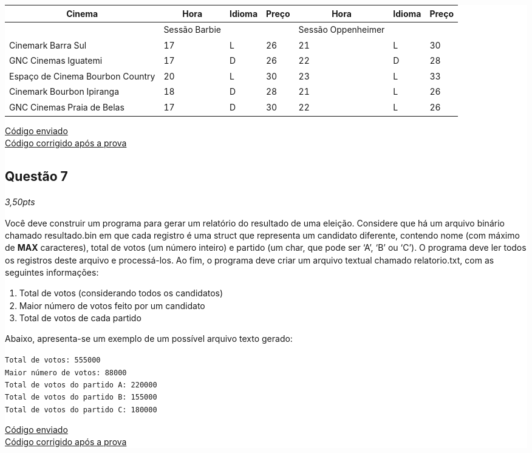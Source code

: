 | Cinema                            | Hora | Idioma | Preço | Hora | Idioma | Preço |
| --------------------------------- | ---- | ------ | ----- | ---- | ------ | ----- |
|                                   | Sessão Barbie ||     | Sessão Oppenheimer   |||
| Cinemark Barra Sul                | 17   | L      | 26    | 21   | L      | 30    |
| GNC Cinemas Iguatemi              | 17   | D      | 26    | 22   | D      | 28    |
| Espaço de Cinema Bourbon Country  | 20   | L      | 30    | 23   | L      | 33    |
| Cinemark Bourbon Ipiranga         | 18   | D      | 28    | 21   | L      | 26    |
| GNC Cinemas Praia de Belas        | 17   | D      | 30    | 22   | L      | 26    |


[Código enviado](./q6.c)<br>
[Código corrigido após a prova](./q6_corrigida.c)

## Questão 7
_3,50pts_

Você deve construir um programa para gerar um relatório do resultado de uma eleição. Considere que há um arquivo binário chamado resultado.bin em que cada registro é uma struct que representa um candidato diferente, contendo nome (com máximo de **MAX** caracteres), total de votos (um número inteiro) e partido (um char, que pode ser ‘A’, ‘B’ ou ‘C’). O programa deve ler todos os registros deste arquivo e processá-los. Ao fim, o programa deve criar um arquivo textual chamado relatorio.txt, com as seguintes informações:

1. Total de votos (considerando todos os candidatos)
1. Maior número de votos feito por um candidato
1. Total de votos de cada partido

Abaixo, apresenta-se um exemplo de um possível arquivo texto gerado:
```plaintext
Total de votos: 555000
Maior número de votos: 88000
Total de votos do partido A: 220000
Total de votos do partido B: 155000
Total de votos do partido C: 180000
```

[Código enviado](./q7.c)<br>
[Código corrigido após a prova](./q7_corrigida.c)